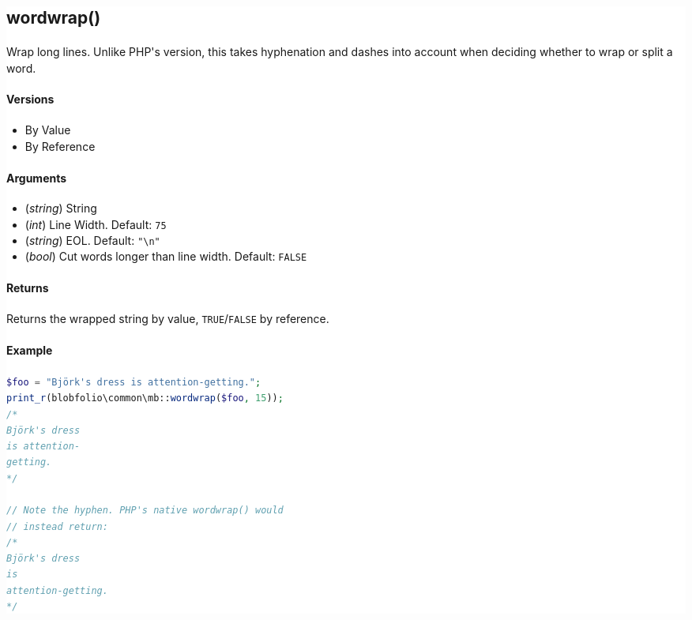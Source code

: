 

## wordwrap()

Wrap long lines. Unlike PHP's version, this takes hyphenation and dashes into account when deciding whether to wrap or split a word.

#### Versions

 * By Value
 * By Reference

#### Arguments

 * (*string*) String
 * (*int*) Line Width. Default: `75`
 * (*string*) EOL. Default: `"\n"`
 * (*bool*) Cut words longer than line width. Default: `FALSE`

#### Returns

Returns the wrapped string by value, `TRUE`/`FALSE` by reference.

#### Example

```php
$foo = "Björk's dress is attention-getting.";
print_r(blobfolio\common\mb::wordwrap($foo, 15));
/*
Björk's dress
is attention-
getting.
*/

// Note the hyphen. PHP's native wordwrap() would
// instead return:
/*
Björk's dress
is
attention-getting.
*/
```
